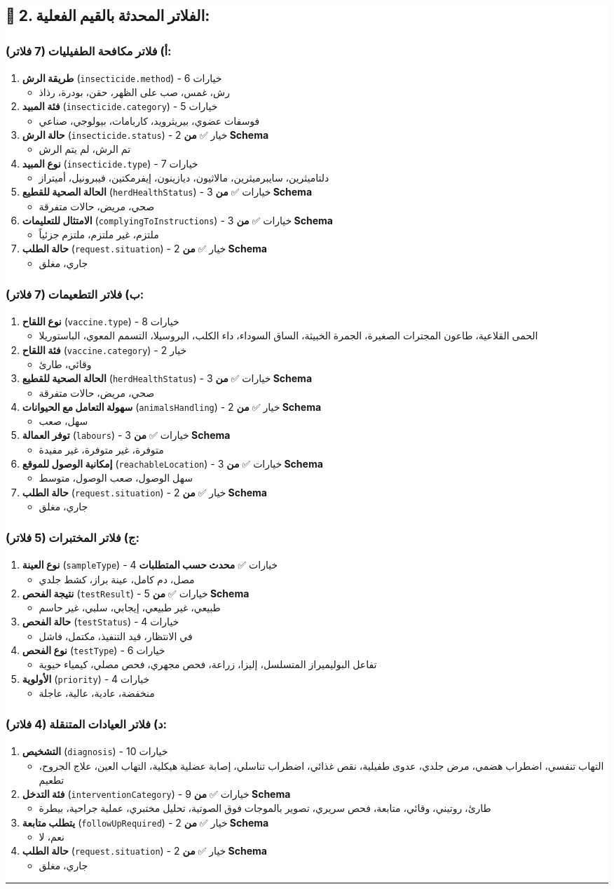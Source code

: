 
## 🎯 **2. الفلاتر المحدثة بالقيم الفعلية:**

### **أ) فلاتر مكافحة الطفيليات (7 فلاتر):**
1. **طريقة الرش** (`insecticide.method`) - 6 خيارات
   - رش، غمس، صب على الظهر، حقن، بودرة، رذاذ
2. **فئة المبيد** (`insecticide.category`) - 5 خيارات
   - فوسفات عضوي، بيريثرويد، كاربامات، بيولوجي، صناعي
3. **حالة الرش** (`insecticide.status`) - 2 خيار ✅ **من Schema**
   - تم الرش، لم يتم الرش
4. **نوع المبيد** (`insecticide.type`) - 7 خيارات
   - دلتاميثرين، سايبرميثرين، مالاثيون، ديازينون، إيفرمكتين، فيبرونيل، أميتراز
5. **الحالة الصحية للقطيع** (`herdHealthStatus`) - 3 خيارات ✅ **من Schema**
   - صحي، مريض، حالات متفرقة
6. **الامتثال للتعليمات** (`complyingToInstructions`) - 3 خيارات ✅ **من Schema**
   - ملتزم، غير ملتزم، ملتزم جزئياً
7. **حالة الطلب** (`request.situation`) - 2 خيار ✅ **من Schema**
   - جاري، مغلق

### **ب) فلاتر التطعيمات (7 فلاتر):**
1. **نوع اللقاح** (`vaccine.type`) - 8 خيارات
   - الحمى القلاعية، طاعون المجترات الصغيرة، الجمرة الخبيثة، الساق السوداء، داء الكلب، البروسيلا، التسمم المعوي، الباستوريلا
2. **فئة اللقاح** (`vaccine.category`) - 2 خيار
   - وقائي، طارئ
3. **الحالة الصحية للقطيع** (`herdHealthStatus`) - 3 خيارات ✅ **من Schema**
   - صحي، مريض، حالات متفرقة
4. **سهولة التعامل مع الحيوانات** (`animalsHandling`) - 2 خيار ✅ **من Schema**
   - سهل، صعب
5. **توفر العمالة** (`labours`) - 3 خيارات ✅ **من Schema**
   - متوفرة، غير متوفرة، غير مفيدة
6. **إمكانية الوصول للموقع** (`reachableLocation`) - 3 خيارات ✅ **من Schema**
   - سهل الوصول، صعب الوصول، متوسط
7. **حالة الطلب** (`request.situation`) - 2 خيار ✅ **من Schema**
   - جاري، مغلق

### **ج) فلاتر المختبرات (5 فلاتر):**
1. **نوع العينة** (`sampleType`) - 4 خيارات ✅ **محدث حسب المتطلبات**
   - مصل، دم كامل، عينة براز، كشط جلدي
2. **نتيجة الفحص** (`testResult`) - 5 خيارات ✅ **من Schema**
   - طبيعي، غير طبيعي، إيجابي، سلبي، غير حاسم
3. **حالة الفحص** (`testStatus`) - 4 خيارات
   - في الانتظار، قيد التنفيذ، مكتمل، فاشل
4. **نوع الفحص** (`testType`) - 6 خيارات
   - تفاعل البوليميراز المتسلسل، إليزا، زراعة، فحص مجهري، فحص مصلي، كيمياء حيوية
5. **الأولوية** (`priority`) - 4 خيارات
   - منخفضة، عادية، عالية، عاجلة

### **د) فلاتر العيادات المتنقلة (4 فلاتر):**
1. **التشخيص** (`diagnosis`) - 10 خيارات
   - التهاب تنفسي، اضطراب هضمي، مرض جلدي، عدوى طفيلية، نقص غذائي، اضطراب تناسلي، إصابة عضلية هيكلية، التهاب العين، علاج الجروح، تطعيم
2. **فئة التدخل** (`interventionCategory`) - 9 خيارات ✅ **من Schema**
   - طارئ، روتيني، وقائي، متابعة، فحص سريري، تصوير بالموجات فوق الصوتية، تحليل مختبري، عملية جراحية، بيطرة
3. **يتطلب متابعة** (`followUpRequired`) - 2 خيار ✅ **من Schema**
   - نعم، لا
4. **حالة الطلب** (`request.situation`) - 2 خيار ✅ **من Schema**
   - جاري، مغلق

---
